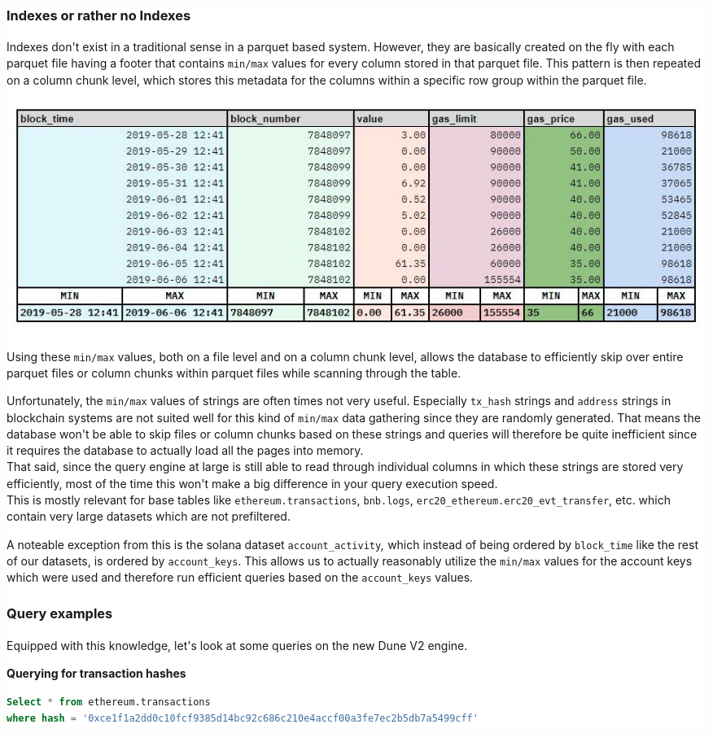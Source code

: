 ### Indexes or rather no Indexes

Indexes don't exist in a traditional sense in a parquet based system. However, they are basically created on the fly with each parquet file having a footer that contains `min/max` values for every column stored in that parquet file. This pattern is then repeated on a column chunk level, which stores this metadata for the columns within a specific row group within the parquet file.

![schematic view of mix/max values](<../.gitbook/assets/minmax schema.JPG>)

Using these `min/max` values, both on a file level and on a column chunk level, allows the database to efficiently skip over entire parquet files or column chunks within parquet files while scanning through the table.

Unfortunately, the `min/max` values of strings are often times not very useful. Especially `tx_hash` strings and `address` strings in blockchain systems are not suited well for this kind of `min/max` data gathering since they are randomly generated. That means the database won't be able to skip files or column chunks based on these strings and queries will therefore be quite inefficient since it requires the database to actually load all the pages into memory.\
That said, since the query engine at large is still able to read through individual columns in which these strings are stored very efficiently, most of the time this won't make a big difference in your query execution speed.\
This is mostly relevant for base tables like `ethereum.transactions`, `bnb.logs`, `erc20_ethereum.erc20_evt_transfer`, etc. which contain very large datasets which are not prefiltered.

A noteable exception from this is the solana dataset `account_activity`_,_ which instead of being ordered by `block_time` like the rest of our datasets, is ordered by `account_keys`. This allows us to actually reasonably utilize the `min/max` values for the account keys which were used and therefore run efficient queries based on the `account_keys` values.

### Query examples

Equipped with this knowledge, let's look at some queries on the new Dune V2 engine.

**Querying for transaction hashes**

```sql
Select * from ethereum.transactions
where hash = '0xce1f1a2dd0c10fcf9385d14bc92c686c210e4accf00a3fe7ec2b5db7a5499cff'
```
